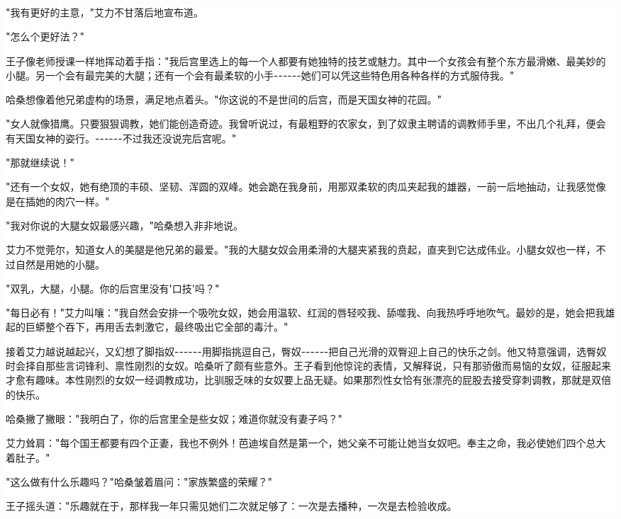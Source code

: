 
"我有更好的主意，"艾力不甘落后地宣布道。



"怎么个更好法？"





王子像老师授课一样地挥动着手指："我后宫里选上的每一个人都要有她独特的技艺或魅力。其中一个女孩会有整个东方最滑嫩、最美妙的小腿。另一个会有最完美的大腿；还有一个会有最柔软的小手------她们可以凭这些特色用各种各样的方式服侍我。"



哈桑想像着他兄弟虚构的场景，满足地点着头。"你这说的不是世间的后宫，而是天国女神的花园。"





"女人就像猎鹰。只要狠狠调教，她们能创造奇迹。我曾听说过，有最粗野的农家女，到了奴隶主聘请的调教师手里，不出几个礼拜，便会有天国女神的姿行。------不过我还没说完后宫呢。"





"那就继续说！"



"还有一个女奴，她有绝顶的丰硕、坚韧、浑圆的双峰。她会跪在我身前，用那双柔软的肉瓜夹起我的雄器，一前一后地抽动，让我感觉像是在插她的肉穴一样。"



"我对你说的大腿女奴最感兴趣，"哈桑想入非非地说。





艾力不觉莞尔，知道女人的美腿是他兄弟的最爱。"我的大腿女奴会用柔滑的大腿夹紧我的贲起，直夹到它达成伟业。小腿女奴也一样，不过自然是用她的小腿。



"双乳，大腿，小腿。你的后宫里没有'口技'吗？"





"每日必有！"艾力叫嚷："我自然会安排一个吸吮女奴，她会用温软、红润的唇轻咬我、舔噬我、向我热呼呼地吹气。最妙的是，她会把我雄起的巨蟒整个吞下，再用舌去刺激它，最终吸出它全部的毒汁。"



接着艾力越说越起兴，又幻想了脚指奴------用脚指挑逗自己，臀奴------把自己光滑的双臀迎上自己的快乐之剑。他又特意强调，选臀奴时会择自那些言词锋利、禀性刚烈的女奴。哈桑听了颇有些意外。王子看到他惊诧的表情，又解释说，只有那骄傲而易恼的女奴，征服起来才愈有趣味。本性刚烈的女奴一经调教成功，比驯服乏味的女奴要上品无疑。如果那烈性女恰有张漂亮的屁股去接受穿刺调教，那就是双倍的快乐。





哈桑撇了撇眼："我明白了，你的后宫里全是些女奴；难道你就没有妻子吗？"





艾力耸肩："每个国王都要有四个正妻，我也不例外！芭迪埃自然是第一个，她父亲不可能让她当女奴吧。奉主之命，我必使她们四个总大着肚子。"



"这么做有什么乐趣吗？"哈桑皱着眉问："家族繁盛的荣耀？"



王子摇头道："乐趣就在于，那样我一年只需见她们二次就足够了：一次是去播种，一次是去检验收成。
